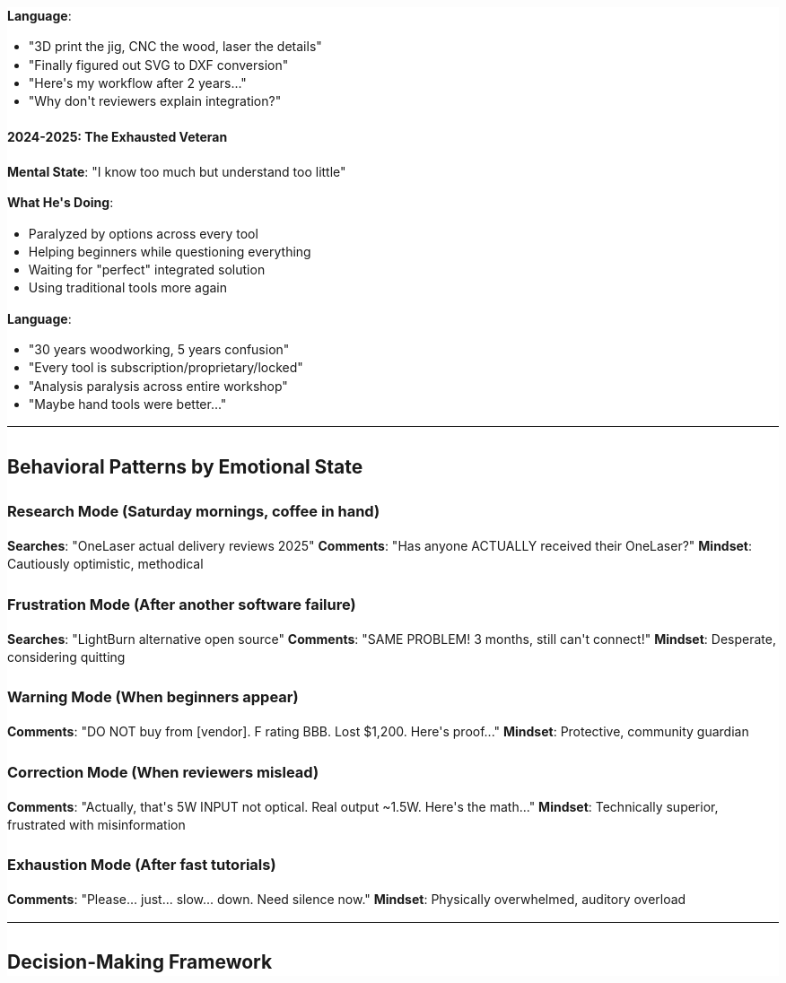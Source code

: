 **Language**:
- "3D print the jig, CNC the wood, laser the details"
- "Finally figured out SVG to DXF conversion"
- "Here's my workflow after 2 years..."
- "Why don't reviewers explain integration?"

#### 2024-2025: The Exhausted Veteran
**Mental State**: "I know too much but understand too little"

**What He's Doing**:
- Paralyzed by options across every tool
- Helping beginners while questioning everything
- Waiting for "perfect" integrated solution
- Using traditional tools more again

**Language**:
- "30 years woodworking, 5 years confusion"
- "Every tool is subscription/proprietary/locked"
- "Analysis paralysis across entire workshop"
- "Maybe hand tools were better..."

---

## Behavioral Patterns by Emotional State

### Research Mode (Saturday mornings, coffee in hand)
**Searches**: "OneLaser actual delivery reviews 2025"
**Comments**: "Has anyone ACTUALLY received their OneLaser?"
**Mindset**: Cautiously optimistic, methodical

### Frustration Mode (After another software failure)
**Searches**: "LightBurn alternative open source"
**Comments**: "SAME PROBLEM! 3 months, still can't connect!"
**Mindset**: Desperate, considering quitting

### Warning Mode (When beginners appear)
**Comments**: "DO NOT buy from [vendor]. F rating BBB. Lost $1,200. Here's proof..."
**Mindset**: Protective, community guardian

### Correction Mode (When reviewers mislead)
**Comments**: "Actually, that's 5W INPUT not optical. Real output ~1.5W. Here's the math..."
**Mindset**: Technically superior, frustrated with misinformation

### Exhaustion Mode (After fast tutorials)
**Comments**: "Please... just... slow... down. Need silence now."
**Mindset**: Physically overwhelmed, auditory overload

---

## Decision-Making Framework
